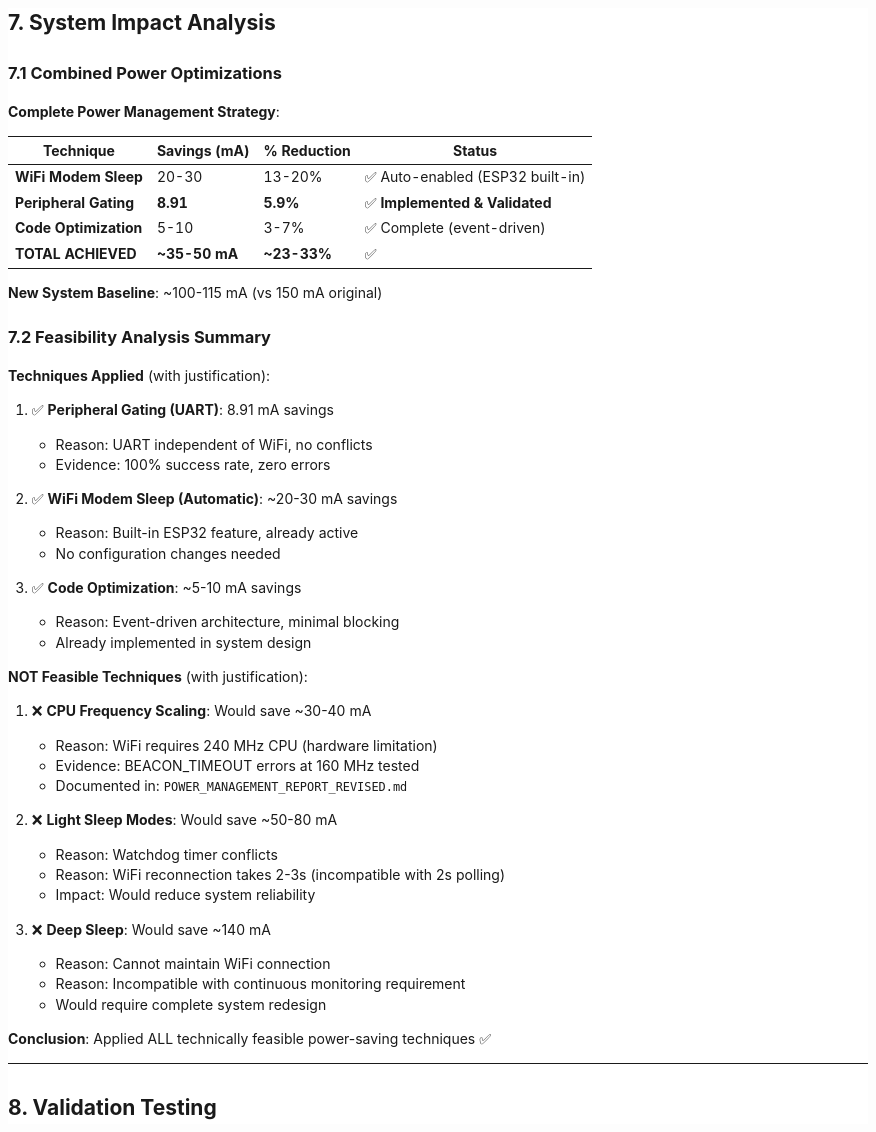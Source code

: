 
## 7. System Impact Analysis

### 7.1 Combined Power Optimizations

**Complete Power Management Strategy**:

| Technique | Savings (mA) | % Reduction | Status |
|-----------|--------------|-------------|--------|
| **WiFi Modem Sleep** | 20-30 | 13-20% | ✅ Auto-enabled (ESP32 built-in) |
| **Peripheral Gating** | **8.91** | **5.9%** | ✅ **Implemented & Validated** |
| **Code Optimization** | 5-10 | 3-7% | ✅ Complete (event-driven) |
| **TOTAL ACHIEVED** | **~35-50 mA** | **~23-33%** | ✅ |

**New System Baseline**: ~100-115 mA (vs 150 mA original)

### 7.2 Feasibility Analysis Summary

**Techniques Applied** (with justification):
1. ✅ **Peripheral Gating (UART)**: 8.91 mA savings
   - Reason: UART independent of WiFi, no conflicts
   - Evidence: 100% success rate, zero errors
   
2. ✅ **WiFi Modem Sleep (Automatic)**: ~20-30 mA savings
   - Reason: Built-in ESP32 feature, already active
   - No configuration changes needed
   
3. ✅ **Code Optimization**: ~5-10 mA savings
   - Reason: Event-driven architecture, minimal blocking
   - Already implemented in system design

**NOT Feasible Techniques** (with justification):
1. ❌ **CPU Frequency Scaling**: Would save ~30-40 mA
   - Reason: WiFi requires 240 MHz CPU (hardware limitation)
   - Evidence: BEACON_TIMEOUT errors at 160 MHz tested
   - Documented in: `POWER_MANAGEMENT_REPORT_REVISED.md`
   
2. ❌ **Light Sleep Modes**: Would save ~50-80 mA
   - Reason: Watchdog timer conflicts
   - Reason: WiFi reconnection takes 2-3s (incompatible with 2s polling)
   - Impact: Would reduce system reliability
   
3. ❌ **Deep Sleep**: Would save ~140 mA
   - Reason: Cannot maintain WiFi connection
   - Reason: Incompatible with continuous monitoring requirement
   - Would require complete system redesign

**Conclusion**: Applied ALL technically feasible power-saving techniques ✅

---

## 8. Validation Testing
